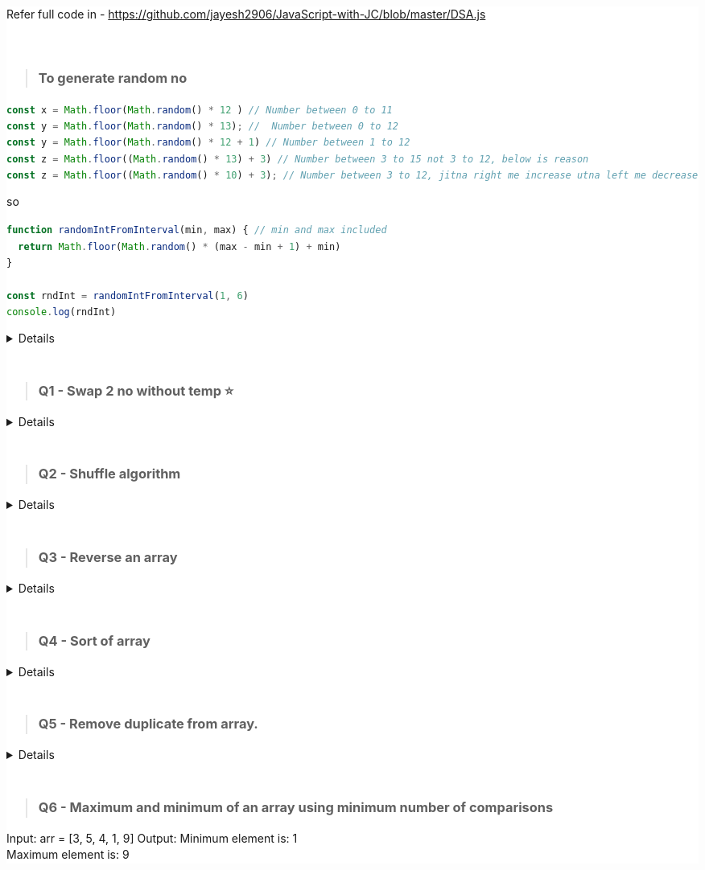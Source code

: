 Refer full code in - https://github.com/jayesh2906/JavaScript-with-JC/blob/master/DSA.js

<br>

> ### To generate random no
```js
const x = Math.floor(Math.random() * 12 ) // Number between 0 to 11
const y = Math.floor(Math.random() * 13); //  Number between 0 to 12
const y = Math.floor(Math.random() * 12 + 1) // Number between 1 to 12
const z = Math.floor((Math.random() * 13) + 3) // Number between 3 to 15 not 3 to 12, below is reason
const z = Math.floor((Math.random() * 10) + 3); // Number between 3 to 12, jitna right me increase utna left me decrease
```

so

```js
function randomIntFromInterval(min, max) { // min and max included 
  return Math.floor(Math.random() * (max - min + 1) + min)
}

const rndInt = randomIntFromInterval(1, 6)
console.log(rndInt)
```

<details></details>

<br>

> ### Q1 - Swap 2 no without temp ⭐️

<Details></Details>

<br>


> ### Q2 - Shuffle algorithm

<Details></Details>

<br>

> ### Q3 - Reverse an array

<Details></Details>

<br>

> ### Q4 - Sort of array

<Details></Details>
<br>

> ### Q5 - Remove duplicate from array.
<Details></Details>
<br>

> ### Q6 - Maximum and minimum of an array using minimum number of comparisons

Input: arr = [3, 5, 4, 1, 9]
Output: Minimum element is: 1\
        Maximum element is: 9
